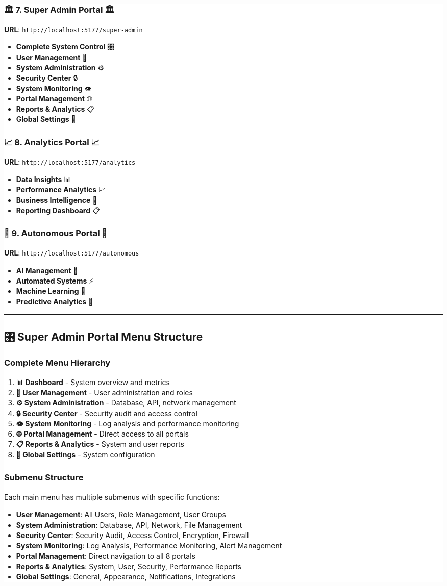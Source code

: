 ### **🏛️ 7. Super Admin Portal** 🏛️
**URL**: `http://localhost:5177/super-admin`
- **Complete System Control** 🎛️
- **User Management** 👥
- **System Administration** ⚙️
- **Security Center** 🔒
- **System Monitoring** 👁️
- **Portal Management** 🌐
- **Reports & Analytics** 📋
- **Global Settings** 🔧

### **📈 8. Analytics Portal** 📈
**URL**: `http://localhost:5177/analytics`
- **Data Insights** 📊
- **Performance Analytics** 📈
- **Business Intelligence** 🧠
- **Reporting Dashboard** 📋

### **🤖 9. Autonomous Portal** 🤖
**URL**: `http://localhost:5177/autonomous`
- **AI Management** 🤖
- **Automated Systems** ⚡
- **Machine Learning** 🧠
- **Predictive Analytics** 🔮

---

## **🎛️ Super Admin Portal Menu Structure**

### **Complete Menu Hierarchy**
1. **📊 Dashboard** - System overview and metrics
2. **👥 User Management** - User administration and roles
3. **⚙️ System Administration** - Database, API, network management
4. **🔒 Security Center** - Security audit and access control
5. **👁️ System Monitoring** - Log analysis and performance monitoring
6. **🌐 Portal Management** - Direct access to all portals
7. **📋 Reports & Analytics** - System and user reports
8. **🔧 Global Settings** - System configuration

### **Submenu Structure**
Each main menu has multiple submenus with specific functions:
- **User Management**: All Users, Role Management, User Groups
- **System Administration**: Database, API, Network, File Management
- **Security Center**: Security Audit, Access Control, Encryption, Firewall
- **System Monitoring**: Log Analysis, Performance Monitoring, Alert Management
- **Portal Management**: Direct navigation to all 8 portals
- **Reports & Analytics**: System, User, Security, Performance Reports
- **Global Settings**: General, Appearance, Notifications, Integrations
